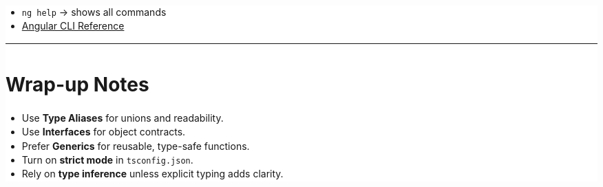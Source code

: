 - `ng help` → shows all commands
- [Angular CLI Reference](https://angular.io/cli)

---

# Wrap-up Notes

- Use **Type Aliases** for unions and readability.
- Use **Interfaces** for object contracts.
- Prefer **Generics** for reusable, type-safe functions.
- Turn on **strict mode** in `tsconfig.json`.
- Rely on **type inference** unless explicit typing adds clarity.
